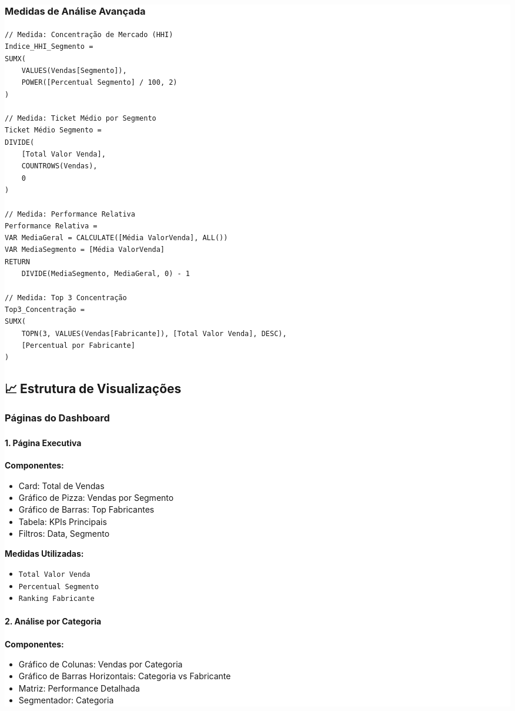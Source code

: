 ### Medidas de Análise Avançada
```dax
// Medida: Concentração de Mercado (HHI)
Indice_HHI_Segmento = 
SUMX(
    VALUES(Vendas[Segmento]),
    POWER([Percentual Segmento] / 100, 2)
)

// Medida: Ticket Médio por Segmento
Ticket Médio Segmento = 
DIVIDE(
    [Total Valor Venda],
    COUNTROWS(Vendas),
    0
)

// Medida: Performance Relativa
Performance Relativa = 
VAR MediaGeral = CALCULATE([Média ValorVenda], ALL())
VAR MediaSegmento = [Média ValorVenda]
RETURN
    DIVIDE(MediaSegmento, MediaGeral, 0) - 1

// Medida: Top 3 Concentração
Top3_Concentração = 
SUMX(
    TOPN(3, VALUES(Vendas[Fabricante]), [Total Valor Venda], DESC),
    [Percentual por Fabricante]
)
```

## 📈 Estrutura de Visualizações

### Páginas do Dashboard

#### 1. Página Executiva
**Componentes:**
- Card: Total de Vendas
- Gráfico de Pizza: Vendas por Segmento
- Gráfico de Barras: Top Fabricantes
- Tabela: KPIs Principais
- Filtros: Data, Segmento

**Medidas Utilizadas:**
- `Total Valor Venda`
- `Percentual Segmento`
- `Ranking Fabricante`

#### 2. Análise por Categoria
**Componentes:**
- Gráfico de Colunas: Vendas por Categoria
- Gráfico de Barras Horizontais: Categoria vs Fabricante
- Matriz: Performance Detalhada
- Segmentador: Categoria
